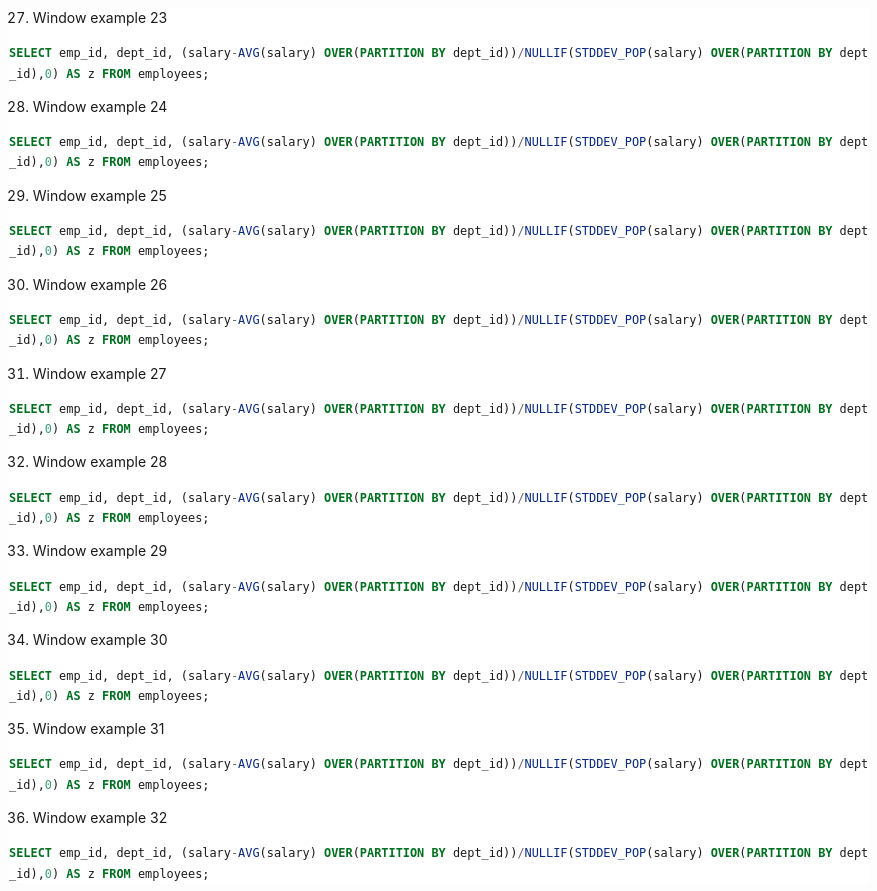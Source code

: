 27. Window example 23
```sql
SELECT emp_id, dept_id, (salary-AVG(salary) OVER(PARTITION BY dept_id))/NULLIF(STDDEV_POP(salary) OVER(PARTITION BY dept_id),0) AS z FROM employees;
```

28. Window example 24
```sql
SELECT emp_id, dept_id, (salary-AVG(salary) OVER(PARTITION BY dept_id))/NULLIF(STDDEV_POP(salary) OVER(PARTITION BY dept_id),0) AS z FROM employees;
```

29. Window example 25
```sql
SELECT emp_id, dept_id, (salary-AVG(salary) OVER(PARTITION BY dept_id))/NULLIF(STDDEV_POP(salary) OVER(PARTITION BY dept_id),0) AS z FROM employees;
```

30. Window example 26
```sql
SELECT emp_id, dept_id, (salary-AVG(salary) OVER(PARTITION BY dept_id))/NULLIF(STDDEV_POP(salary) OVER(PARTITION BY dept_id),0) AS z FROM employees;
```

31. Window example 27
```sql
SELECT emp_id, dept_id, (salary-AVG(salary) OVER(PARTITION BY dept_id))/NULLIF(STDDEV_POP(salary) OVER(PARTITION BY dept_id),0) AS z FROM employees;
```

32. Window example 28
```sql
SELECT emp_id, dept_id, (salary-AVG(salary) OVER(PARTITION BY dept_id))/NULLIF(STDDEV_POP(salary) OVER(PARTITION BY dept_id),0) AS z FROM employees;
```

33. Window example 29
```sql
SELECT emp_id, dept_id, (salary-AVG(salary) OVER(PARTITION BY dept_id))/NULLIF(STDDEV_POP(salary) OVER(PARTITION BY dept_id),0) AS z FROM employees;
```

34. Window example 30
```sql
SELECT emp_id, dept_id, (salary-AVG(salary) OVER(PARTITION BY dept_id))/NULLIF(STDDEV_POP(salary) OVER(PARTITION BY dept_id),0) AS z FROM employees;
```

35. Window example 31
```sql
SELECT emp_id, dept_id, (salary-AVG(salary) OVER(PARTITION BY dept_id))/NULLIF(STDDEV_POP(salary) OVER(PARTITION BY dept_id),0) AS z FROM employees;
```

36. Window example 32
```sql
SELECT emp_id, dept_id, (salary-AVG(salary) OVER(PARTITION BY dept_id))/NULLIF(STDDEV_POP(salary) OVER(PARTITION BY dept_id),0) AS z FROM employees;
```
